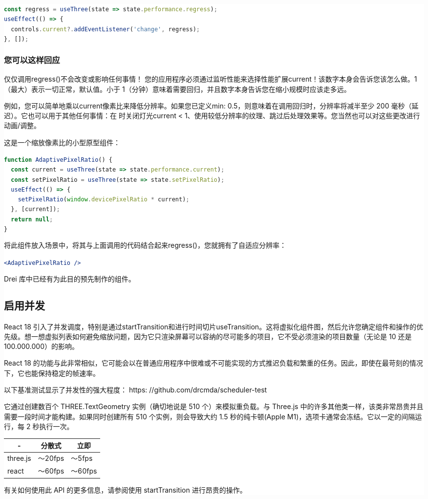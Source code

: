 ```jsx
const regress = useThree(state => state.performance.regress);
useEffect(() => {
  controls.current?.addEventListener('change', regress);
}, []);
```

### 您可以这样回应

仅仅调用regress()不会改变或影响任何事情！
您的应用程序必须通过监听性能来选择性能扩展current！该数字本身会告诉您该怎么做。1（最大）表示一切正常，默认值。小于 1（分钟）意味着需要回归，并且数字本身告诉您在缩小规模时应该走多远。

例如，您可以简单地乘以current像素比来降低分辨率。如果您已定义min: 0.5，则意味着在调用回归时，分辨率将减半至少 200 毫秒（延迟）。它也可以用于其他任何事情：在 时关闭灯光current < 1、使用较低分辨率的纹理、跳过后处理效果等。您当然也可以对这些更改进行动画/调整。

这是一个缩放像素比的小型原型组件：

```jsx
function AdaptivePixelRatio() {
  const current = useThree(state => state.performance.current);
  const setPixelRatio = useThree(state => state.setPixelRatio);
  useEffect(() => {
    setPixelRatio(window.devicePixelRatio * current);
  }, [current]);
  return null;
}
```

将此组件放入场景中，将其与上面调用的代码结合起来regress()，您就拥有了自适应分辨率：

```jsx
<AdaptivePixelRatio />
```

Drei 库中已经有为此目的预先制作的组件。

## 启用并发

React 18 引入了并发调度，特别是通过startTransition和进行时间切片useTransition。这将虚拟化组件图，然后允许您确定组件和操作的优先级。想一想虚拟列表如何避免缩放问题，因为它只渲染屏幕可以容纳的尽可能多的项目，它不受必须渲染的项目数量（无论是 10 还是 100.000.000）的影响。

React 18 的功能与此非常相似，它可能会以在普通应用程序中很难或不可能实现的方式推迟负载和繁重的任务。因此，即使在最苛刻的情况下，它也能保持稳定的帧速率。

以下基准测试显示了并发性的强大程度： https: //github.com/drcmda/scheduler-test

它通过创建数百个 THREE.TextGeometry 实例（确切地说是 510 个）来模拟重负载。与 Three.js 中的许多其他类一样，该类非常昂贵并且需要一段时间才能构建。如果同时创建所有 510 个实例，则会导致大约 1.5 秒的纯卡顿(Apple M1)，选项卡通常会冻结。它以一定的间隔运行，每 2 秒执行一次。

| -        | 分散式  | 立即    |
| -------- | ------- | ------- |
| three.js | 〜20fps | 〜5fps  |
| react    | 〜60fps | 〜60fps |

有关如何使用此 API 的更多信息，请参阅使用 startTransition 进行昂贵的操作。
